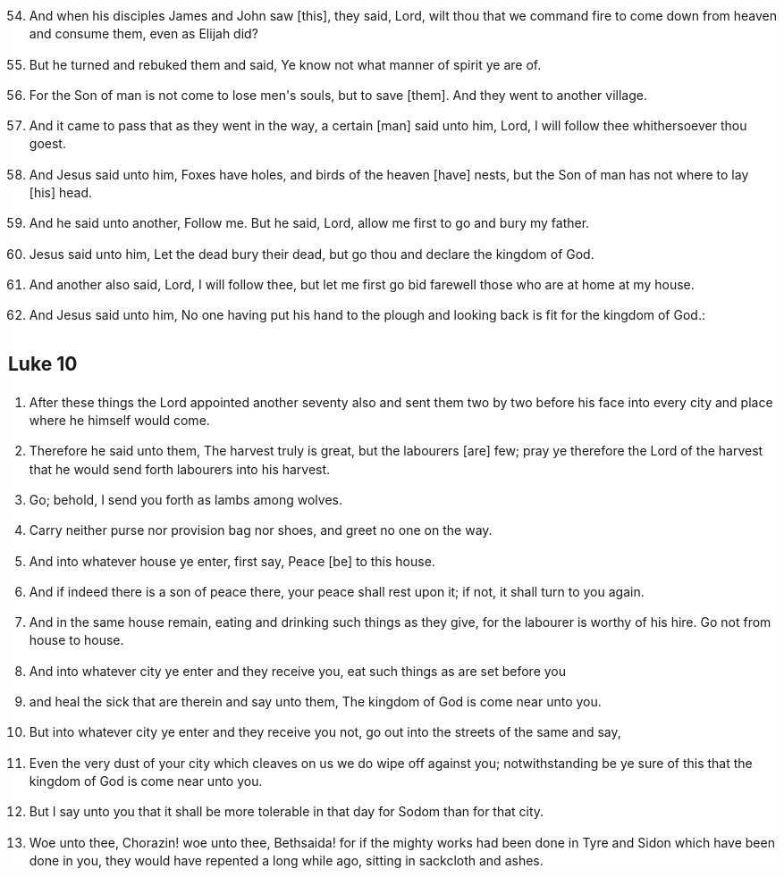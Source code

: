 54. And when his disciples James and John saw [this], they said, Lord, wilt thou that we command fire to come down from heaven and consume them, even as Elijah did?

55. But he turned and rebuked them and said, Ye know not what manner of spirit ye are of.

56. For the Son of man is not come to lose men's souls, but to save [them]. And they went to another village.

57. And it came to pass that as they went in the way, a certain [man] said unto him, Lord, I will follow thee whithersoever thou goest.

58. And Jesus said unto him, Foxes have holes, and birds of the heaven [have] nests, but the Son of man has not where to lay [his] head.

59. And he said unto another, Follow me. But he said, Lord, allow me first to go and bury my father.

60. Jesus said unto him, Let the dead bury their dead, but go thou and declare the kingdom of God.

61. And another also said, Lord, I will follow thee, but let me first go bid farewell those who are at home at my house.

62. And Jesus said unto him, No one having put his hand to the plough and looking back is fit for the kingdom of God.:

## Luke 10

1. After these things the Lord appointed another seventy also and sent them two by two before his face into every city and place where he himself would come.

2. Therefore he said unto them, The harvest truly is great, but the labourers [are] few; pray ye therefore the Lord of the harvest that he would send forth labourers into his harvest.

3. Go; behold, I send you forth as lambs among wolves.

4. Carry neither purse nor provision bag nor shoes, and greet no one on the way.

5. And into whatever house ye enter, first say, Peace [be] to this house.

6. And if indeed there is a son of peace there, your peace shall rest upon it; if not, it shall turn to you again.

7. And in the same house remain, eating and drinking such things as they give, for the labourer is worthy of his hire. Go not from house to house.

8. And into whatever city ye enter and they receive you, eat such things as are set before you

9. and heal the sick that are therein and say unto them, The kingdom of God is come near unto you.

10. But into whatever city ye enter and they receive you not, go out into the streets of the same and say,

11. Even the very dust of your city which cleaves on us we do wipe off against you; notwithstanding be ye sure of this that the kingdom of God is come near unto you.

12. But I say unto you that it shall be more tolerable in that day for Sodom than for that city.

13. Woe unto thee, Chorazin! woe unto thee, Bethsaida! for if the mighty works had been done in Tyre and Sidon which have been done in you, they would have repented a long while ago, sitting in sackcloth and ashes.
